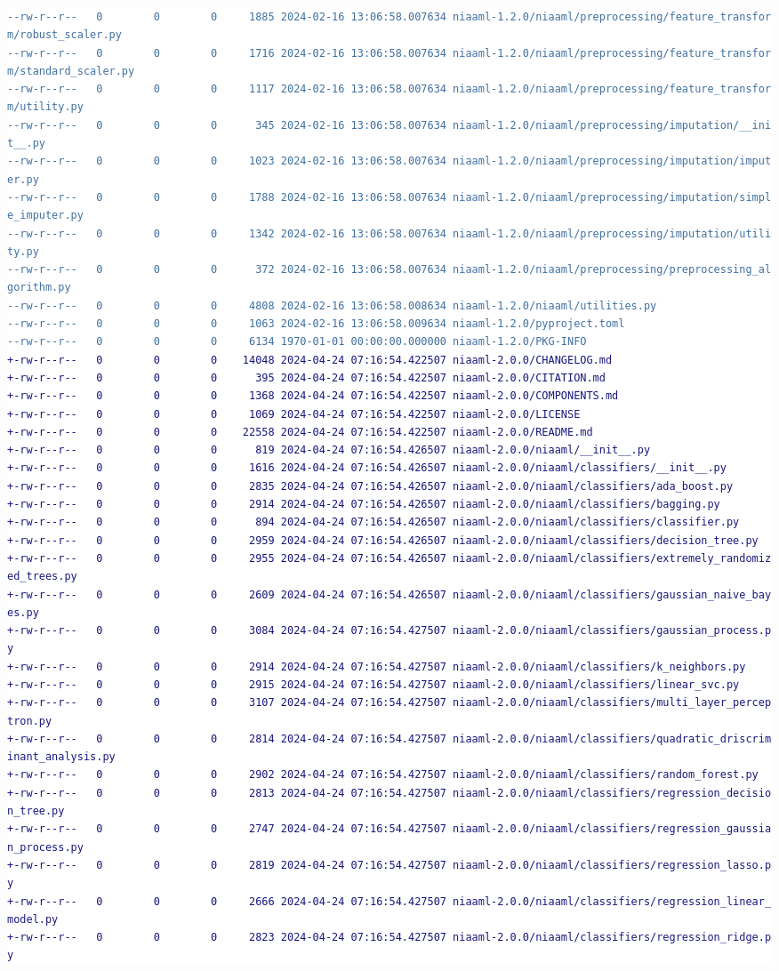 ```diff
--rw-r--r--   0        0        0     1885 2024-02-16 13:06:58.007634 niaaml-1.2.0/niaaml/preprocessing/feature_transform/robust_scaler.py
--rw-r--r--   0        0        0     1716 2024-02-16 13:06:58.007634 niaaml-1.2.0/niaaml/preprocessing/feature_transform/standard_scaler.py
--rw-r--r--   0        0        0     1117 2024-02-16 13:06:58.007634 niaaml-1.2.0/niaaml/preprocessing/feature_transform/utility.py
--rw-r--r--   0        0        0      345 2024-02-16 13:06:58.007634 niaaml-1.2.0/niaaml/preprocessing/imputation/__init__.py
--rw-r--r--   0        0        0     1023 2024-02-16 13:06:58.007634 niaaml-1.2.0/niaaml/preprocessing/imputation/imputer.py
--rw-r--r--   0        0        0     1788 2024-02-16 13:06:58.007634 niaaml-1.2.0/niaaml/preprocessing/imputation/simple_imputer.py
--rw-r--r--   0        0        0     1342 2024-02-16 13:06:58.007634 niaaml-1.2.0/niaaml/preprocessing/imputation/utility.py
--rw-r--r--   0        0        0      372 2024-02-16 13:06:58.007634 niaaml-1.2.0/niaaml/preprocessing/preprocessing_algorithm.py
--rw-r--r--   0        0        0     4808 2024-02-16 13:06:58.008634 niaaml-1.2.0/niaaml/utilities.py
--rw-r--r--   0        0        0     1063 2024-02-16 13:06:58.009634 niaaml-1.2.0/pyproject.toml
--rw-r--r--   0        0        0     6134 1970-01-01 00:00:00.000000 niaaml-1.2.0/PKG-INFO
+-rw-r--r--   0        0        0    14048 2024-04-24 07:16:54.422507 niaaml-2.0.0/CHANGELOG.md
+-rw-r--r--   0        0        0      395 2024-04-24 07:16:54.422507 niaaml-2.0.0/CITATION.md
+-rw-r--r--   0        0        0     1368 2024-04-24 07:16:54.422507 niaaml-2.0.0/COMPONENTS.md
+-rw-r--r--   0        0        0     1069 2024-04-24 07:16:54.422507 niaaml-2.0.0/LICENSE
+-rw-r--r--   0        0        0    22558 2024-04-24 07:16:54.422507 niaaml-2.0.0/README.md
+-rw-r--r--   0        0        0      819 2024-04-24 07:16:54.426507 niaaml-2.0.0/niaaml/__init__.py
+-rw-r--r--   0        0        0     1616 2024-04-24 07:16:54.426507 niaaml-2.0.0/niaaml/classifiers/__init__.py
+-rw-r--r--   0        0        0     2835 2024-04-24 07:16:54.426507 niaaml-2.0.0/niaaml/classifiers/ada_boost.py
+-rw-r--r--   0        0        0     2914 2024-04-24 07:16:54.426507 niaaml-2.0.0/niaaml/classifiers/bagging.py
+-rw-r--r--   0        0        0      894 2024-04-24 07:16:54.426507 niaaml-2.0.0/niaaml/classifiers/classifier.py
+-rw-r--r--   0        0        0     2959 2024-04-24 07:16:54.426507 niaaml-2.0.0/niaaml/classifiers/decision_tree.py
+-rw-r--r--   0        0        0     2955 2024-04-24 07:16:54.426507 niaaml-2.0.0/niaaml/classifiers/extremely_randomized_trees.py
+-rw-r--r--   0        0        0     2609 2024-04-24 07:16:54.426507 niaaml-2.0.0/niaaml/classifiers/gaussian_naive_bayes.py
+-rw-r--r--   0        0        0     3084 2024-04-24 07:16:54.427507 niaaml-2.0.0/niaaml/classifiers/gaussian_process.py
+-rw-r--r--   0        0        0     2914 2024-04-24 07:16:54.427507 niaaml-2.0.0/niaaml/classifiers/k_neighbors.py
+-rw-r--r--   0        0        0     2915 2024-04-24 07:16:54.427507 niaaml-2.0.0/niaaml/classifiers/linear_svc.py
+-rw-r--r--   0        0        0     3107 2024-04-24 07:16:54.427507 niaaml-2.0.0/niaaml/classifiers/multi_layer_perceptron.py
+-rw-r--r--   0        0        0     2814 2024-04-24 07:16:54.427507 niaaml-2.0.0/niaaml/classifiers/quadratic_driscriminant_analysis.py
+-rw-r--r--   0        0        0     2902 2024-04-24 07:16:54.427507 niaaml-2.0.0/niaaml/classifiers/random_forest.py
+-rw-r--r--   0        0        0     2813 2024-04-24 07:16:54.427507 niaaml-2.0.0/niaaml/classifiers/regression_decision_tree.py
+-rw-r--r--   0        0        0     2747 2024-04-24 07:16:54.427507 niaaml-2.0.0/niaaml/classifiers/regression_gaussian_process.py
+-rw-r--r--   0        0        0     2819 2024-04-24 07:16:54.427507 niaaml-2.0.0/niaaml/classifiers/regression_lasso.py
+-rw-r--r--   0        0        0     2666 2024-04-24 07:16:54.427507 niaaml-2.0.0/niaaml/classifiers/regression_linear_model.py
+-rw-r--r--   0        0        0     2823 2024-04-24 07:16:54.427507 niaaml-2.0.0/niaaml/classifiers/regression_ridge.py
```